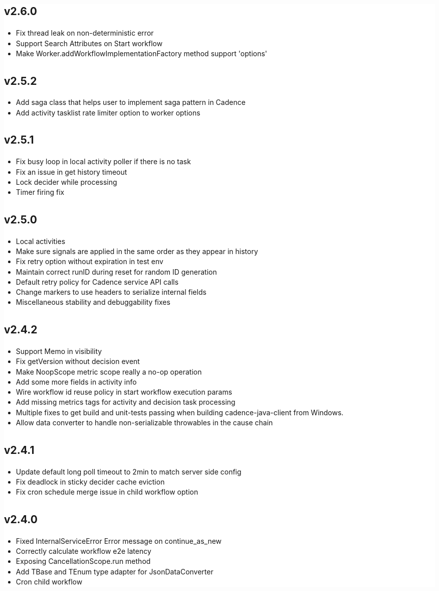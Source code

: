 ## v2.6.0
- Fix thread leak on non-deterministic error
- Support Search Attributes on Start workflow
- Make Worker.addWorkflowImplementationFactory method support 'options'

## v2.5.2
- Add saga class that helps user to implement saga pattern in Cadence
- Add activity tasklist rate limiter option to worker options

## v2.5.1
- Fix busy loop in local activity poller if there is no task
- Fix an issue in get history timeout
- Lock decider while processing
- Timer firing fix

## v2.5.0
- Local activities
- Make sure signals are applied in the same order as they appear in history
- Fix retry option without expiration in test env
- Maintain correct runID during reset for random ID generation
- Default retry policy for Cadence service API calls
- Change markers to use headers to serialize internal fields
- Miscellaneous stability and debuggability fixes

## v2.4.2
- Support Memo in visibility
- Fix getVersion without decision event
- Make NoopScope metric scope really a no-op operation
- Add some more fields in activity info
- Wire workflow id reuse policy in start workflow execution params
- Add missing metrics tags for activity and decision task processing
- Multiple fixes to get build and unit-tests passing when building cadence-java-client from Windows.
- Allow data converter to handle non-serializable throwables in the cause chain

## v2.4.1
- Update default long poll timeout to 2min to match server side config
- Fix deadlock in sticky decider cache eviction
- Fix cron schedule merge issue in child workflow option

## v2.4.0
- Fixed InternalServiceError Error message on continue_as_new
- Correctly calculate workflow e2e latency
- Exposing CancellationScope.run method
- Add TBase and TEnum type adapter for JsonDataConverter
- Cron child workflow
